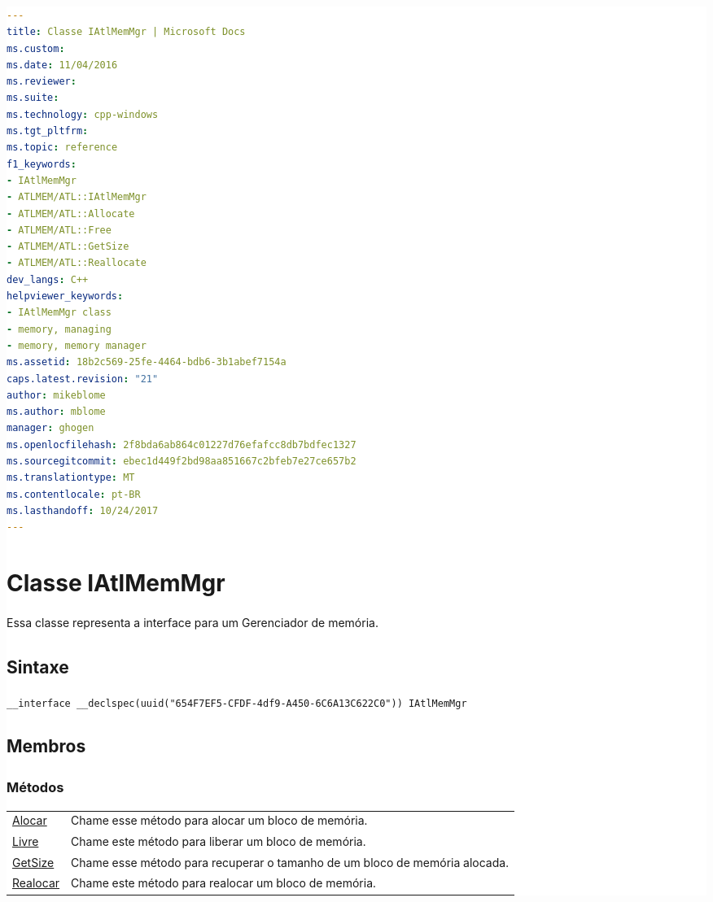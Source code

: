 ```yaml
---
title: Classe IAtlMemMgr | Microsoft Docs
ms.custom: 
ms.date: 11/04/2016
ms.reviewer: 
ms.suite: 
ms.technology: cpp-windows
ms.tgt_pltfrm: 
ms.topic: reference
f1_keywords:
- IAtlMemMgr
- ATLMEM/ATL::IAtlMemMgr
- ATLMEM/ATL::Allocate
- ATLMEM/ATL::Free
- ATLMEM/ATL::GetSize
- ATLMEM/ATL::Reallocate
dev_langs: C++
helpviewer_keywords:
- IAtlMemMgr class
- memory, managing
- memory, memory manager
ms.assetid: 18b2c569-25fe-4464-bdb6-3b1abef7154a
caps.latest.revision: "21"
author: mikeblome
ms.author: mblome
manager: ghogen
ms.openlocfilehash: 2f8bda6ab864c01227d76efafcc8db7bdfec1327
ms.sourcegitcommit: ebec1d449f2bd98aa851667c2bfeb7e27ce657b2
ms.translationtype: MT
ms.contentlocale: pt-BR
ms.lasthandoff: 10/24/2017
---
```

# <a name="iatlmemmgr-class"></a>Classe IAtlMemMgr
Essa classe representa a interface para um Gerenciador de memória.  
  
## <a name="syntax"></a>Sintaxe  
  
```
__interface __declspec(uuid("654F7EF5-CFDF-4df9-A450-6C6A13C622C0")) IAtlMemMgr
```  
  
## <a name="members"></a>Membros  
  
### <a name="methods"></a>Métodos  
  
|||  
|-|-|  
|[Alocar](#allocate)|Chame esse método para alocar um bloco de memória.|  
|[Livre](#free)|Chame este método para liberar um bloco de memória.|  
|[GetSize](#getsize)|Chame esse método para recuperar o tamanho de um bloco de memória alocada.|  
|[Realocar](#reallocate)|Chame este método para realocar um bloco de memória.|  
  